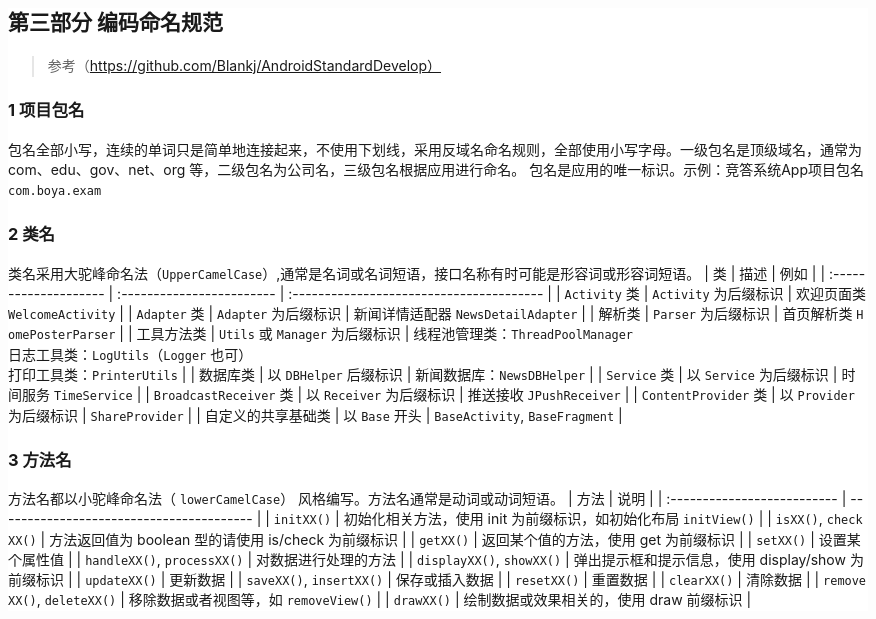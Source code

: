 ## 第三部分 编码命名规范
> 参考（https://github.com/Blankj/AndroidStandardDevelop）

### 1 项目包名
包名全部小写，连续的单词只是简单地连接起来，不使用下划线，采用反域名命名规则，全部使用小写字母。一级包名是顶级域名，通常为 com、edu、gov、net、org 等，二级包名为公司名，三级包名根据应用进行命名。 包名是应用的唯一标识。示例：竞答系统App项目包名 `com.boya.exam`

### 2 类名

类名采用大驼峰命名法（`UpperCamelCase`）,通常是名词或名词短语，接口名称有时可能是形容词或形容词短语。
| 类                     | 描述                        | 例如                                       |
| :-------------------- | :------------------------ | :--------------------------------------- |
| `Activity` 类          | `Activity` 为后缀标识          | 欢迎页面类 `WelcomeActivity`                  |
| `Adapter` 类           | `Adapter` 为后缀标识           | 新闻详情适配器 `NewsDetailAdapter`              |
| 解析类                   | `Parser` 为后缀标识            | 首页解析类 `HomePosterParser`                 |
| 工具方法类                 | `Utils` 或 `Manager` 为后缀标识 | 线程池管理类：`ThreadPoolManager`<br>日志工具类：`LogUtils`（`Logger` 也可）<br>打印工具类：`PrinterUtils` |
| 数据库类                  | 以 `DBHelper` 后缀标识         | 新闻数据库：`NewsDBHelper`                     |
| `Service` 类           | 以 `Service` 为后缀标识         | 时间服务 `TimeService`                       |
| `BroadcastReceiver` 类 | 以 `Receiver` 为后缀标识        | 推送接收 `JPushReceiver`                     |
| `ContentProvider` 类   | 以 `Provider` 为后缀标识        | `ShareProvider`                          |
| 自定义的共享基础类             | 以 `Base` 开头               | `BaseActivity`, `BaseFragment`           |

### 3 方法名
方法名都以小驼峰命名法（ `lowerCamelCase`） 风格编写。方法名通常是动词或动词短语。
| 方法                          | 说明                                       |
| :-------------------------- | ---------------------------------------- |
| `initXX()`                  | 初始化相关方法，使用 init 为前缀标识，如初始化布局 `initView()` |
| `isXX()`, `checkXX()`       | 方法返回值为 boolean 型的请使用 is/check 为前缀标识      |
| `getXX()`                   | 返回某个值的方法，使用 get 为前缀标识                    |
| `setXX()`                   | 设置某个属性值                                  |
| `handleXX()`, `processXX()` | 对数据进行处理的方法                               |
| `displayXX()`, `showXX()`   | 弹出提示框和提示信息，使用 display/show 为前缀标识         |
| `updateXX()`                | 更新数据                                     |
| `saveXX()`, `insertXX()`    | 保存或插入数据                                  |
| `resetXX()`                 | 重置数据                                     |
| `clearXX()`                 | 清除数据                                     |
| `removeXX()`, `deleteXX()`  | 移除数据或者视图等，如 `removeView()`               |
| `drawXX()`                  | 绘制数据或效果相关的，使用 draw 前缀标识                  |

